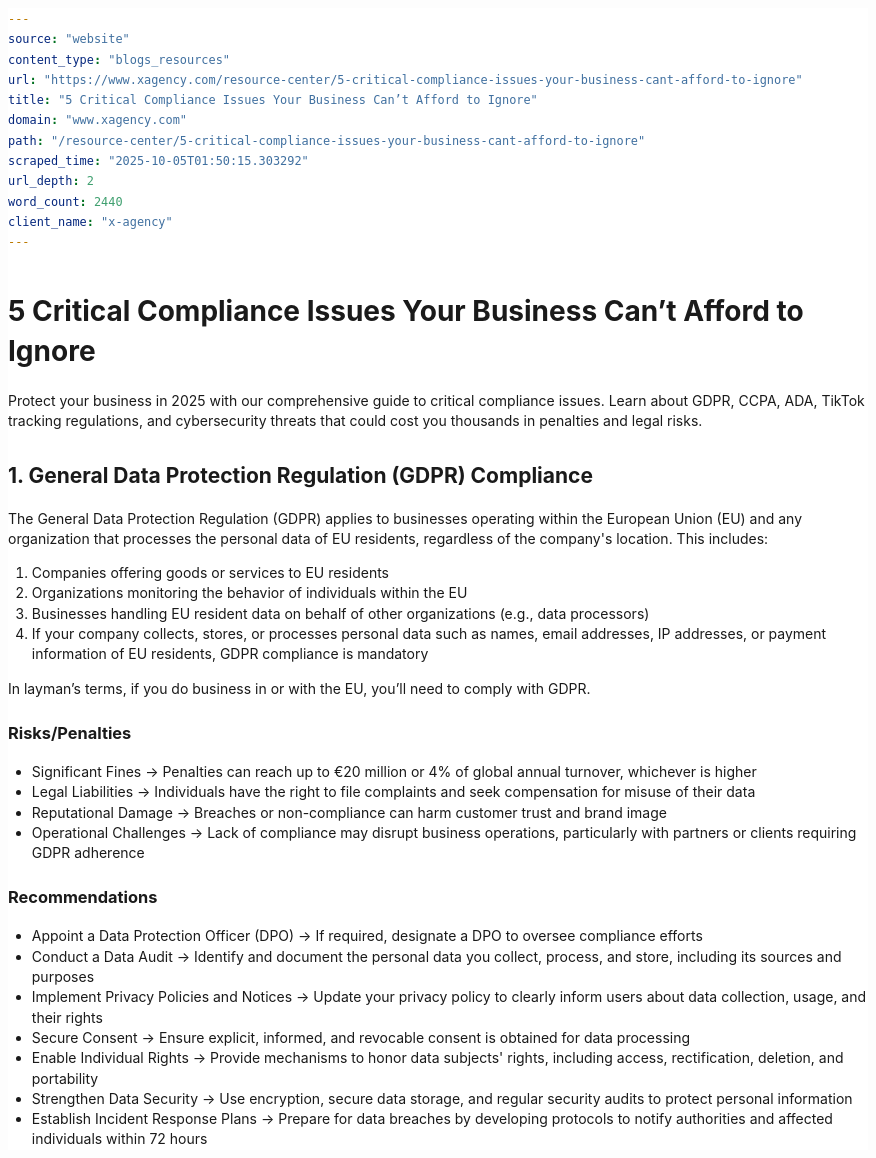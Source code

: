 ```yaml
---
source: "website"
content_type: "blogs_resources"
url: "https://www.xagency.com/resource-center/5-critical-compliance-issues-your-business-cant-afford-to-ignore"
title: "5 Critical Compliance Issues Your Business Can’t Afford to Ignore"
domain: "www.xagency.com"
path: "/resource-center/5-critical-compliance-issues-your-business-cant-afford-to-ignore"
scraped_time: "2025-10-05T01:50:15.303292"
url_depth: 2
word_count: 2440
client_name: "x-agency"
---
```


# 5 Critical Compliance Issues Your Business Can’t Afford to Ignore

Protect your business in 2025 with our comprehensive guide to critical compliance issues. Learn about GDPR, CCPA, ADA, TikTok tracking regulations, and cybersecurity threats that could cost you thousands in penalties and legal risks.

## 1. General Data Protection Regulation (GDPR) Compliance

The General Data Protection Regulation (GDPR) applies to businesses operating within the European Union (EU) and any organization that processes the personal data of EU residents, regardless of the company's location. This includes:

1. Companies offering goods or services to EU residents
2. Organizations monitoring the behavior of individuals within the EU
3. Businesses handling EU resident data on behalf of other organizations (e.g., data processors)
4. If your company collects, stores, or processes personal data such as names, email addresses, IP addresses, or payment information of EU residents, GDPR compliance is mandatory

In layman’s terms, if you do business in or with the EU, you’ll need to comply with GDPR.

### Risks/Penalties

* Significant Fines -> Penalties can reach up to €20 million or 4% of global annual turnover, whichever is higher
* Legal Liabilities -> Individuals have the right to file complaints and seek compensation for misuse of their data
* Reputational Damage -> Breaches or non-compliance can harm customer trust and brand image
* Operational Challenges -> Lack of compliance may disrupt business operations, particularly with partners or clients requiring GDPR adherence

### Recommendations

* Appoint a Data Protection Officer (DPO) -> If required, designate a DPO to oversee compliance efforts
* Conduct a Data Audit -> Identify and document the personal data you collect, process, and store, including its sources and purposes
* Implement Privacy Policies and Notices -> Update your privacy policy to clearly inform users about data collection, usage, and their rights
* Secure Consent -> Ensure explicit, informed, and revocable consent is obtained for data processing
* Enable Individual Rights -> Provide mechanisms to honor data subjects' rights, including access, rectification, deletion, and portability
* Strengthen Data Security -> Use encryption, secure data storage, and regular security audits to protect personal information
* Establish Incident Response Plans -> Prepare for data breaches by developing protocols to notify authorities and affected individuals within 72 hours

